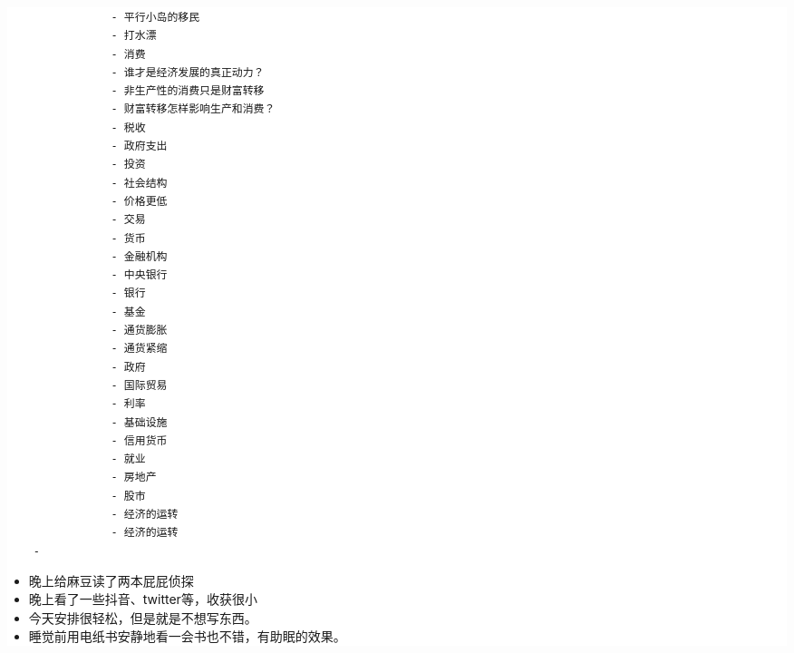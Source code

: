                     - 平行小岛的移民
                    - 打水漂
                    - 消费
                    - 谁才是经济发展的真正动力？
                    - 非生产性的消费只是财富转移
                    - 财富转移怎样影响生产和消费？
                    - 税收
                    - 政府支出
                    - 投资
                    - 社会结构
                    - 价格更低
                    - 交易
                    - 货币
                    - 金融机构
                    - 中央银行
                    - 银行
                    - 基金
                    - 通货膨胀
                    - 通货紧缩
                    - 政府
                    - 国际贸易
                    - 利率
                    - 基础设施
                    - 信用货币
                    - 就业
                    - 房地产
                    - 股市
                    - 经济的运转
                    - 经济的运转
        - 
- 晚上给麻豆读了两本屁屁侦探
- 晚上看了一些抖音、twitter等，收获很小
- 今天安排很轻松，但是就是不想写东西。
- 睡觉前用电纸书安静地看一会书也不错，有助眠的效果。
